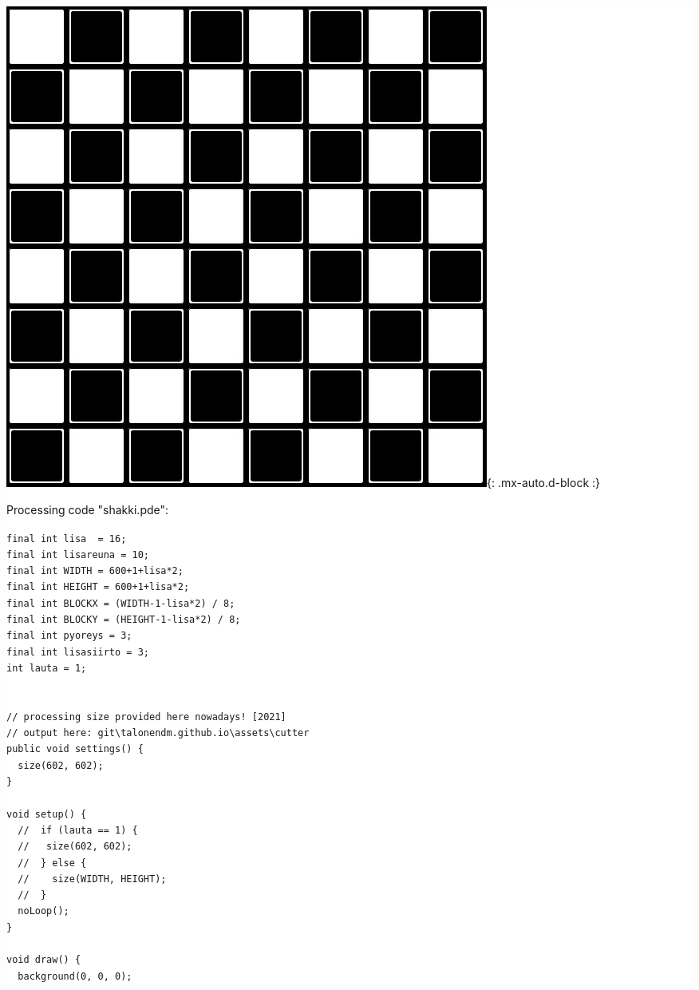 ![chess](/assets/cutter/shakki3p.jpg){: .mx-auto.d-block :}

Processing code "shakki.pde":

~~~
final int lisa  = 16;
final int lisareuna = 10;
final int WIDTH = 600+1+lisa*2;
final int HEIGHT = 600+1+lisa*2;
final int BLOCKX = (WIDTH-1-lisa*2) / 8;
final int BLOCKY = (HEIGHT-1-lisa*2) / 8;
final int pyoreys = 3;
final int lisasiirto = 3;
int lauta = 1;


// processing size provided here nowadays! [2021]
// output here: git\talonendm.github.io\assets\cutter
public void settings() {
  size(602, 602);
}

void setup() {
  //  if (lauta == 1) {
  //   size(602, 602);
  //  } else {
  //    size(WIDTH, HEIGHT);
  //  }
  noLoop();
}

void draw() {
  background(0, 0, 0);

~~~